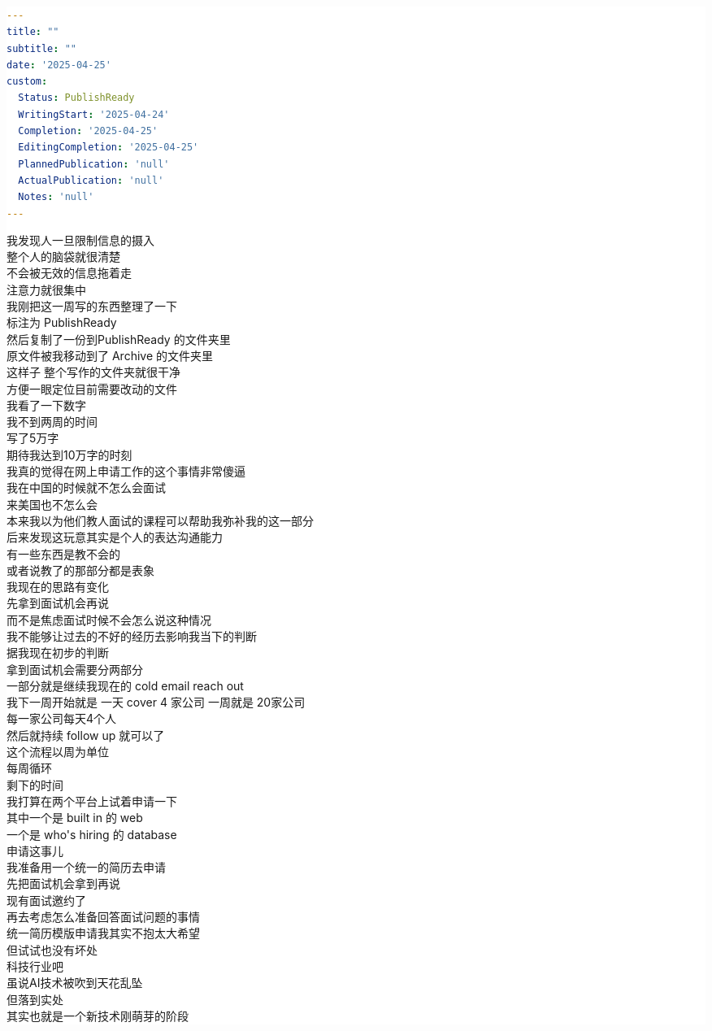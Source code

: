 ```yaml
---    
title: ""    
subtitle: ""    
date: '2025-04-25'    
custom:    
  Status: PublishReady    
  WritingStart: '2025-04-24'    
  Completion: '2025-04-25'    
  EditingCompletion: '2025-04-25'    
  PlannedPublication: 'null'    
  ActualPublication: 'null'    
  Notes: 'null'    
---      
```

我发现人一旦限制信息的摄入      
整个人的脑袋就很清楚      
不会被无效的信息拖着走      
注意力就很集中        
我刚把这一周写的东西整理了一下      
标注为 PublishReady      
然后复制了一份到PublishReady 的文件夹里      
原文件被我移动到了 Archive 的文件夹里      
这样子 整个写作的文件夹就很干净      
方便一眼定位目前需要改动的文件        
我看了一下数字      
我不到两周的时间      
写了5万字      
期待我达到10万字的时刻        
我真的觉得在网上申请工作的这个事情非常傻逼      
我在中国的时候就不怎么会面试      
来美国也不怎么会      
本来我以为他们教人面试的课程可以帮助我弥补我的这一部分      
后来发现这玩意其实是个人的表达沟通能力      
有一些东西是教不会的      
或者说教了的那部分都是表象        
我现在的思路有变化      
先拿到面试机会再说      
而不是焦虑面试时候不会怎么说这种情况      
我不能够让过去的不好的经历去影响我当下的判断        
据我现在初步的判断      
拿到面试机会需要分两部分      
一部分就是继续我现在的 cold email reach out      
我下一周开始就是 一天 cover 4 家公司 一周就是 20家公司      
每一家公司每天4个人      
然后就持续 follow up 就可以了      
这个流程以周为单位      
每周循环      
剩下的时间      
我打算在两个平台上试着申请一下      
其中一个是 built in 的 web      
一个是 who's hiring 的 database      
申请这事儿      
我准备用一个统一的简历去申请      
先把面试机会拿到再说        
现有面试邀约了      
再去考虑怎么准备回答面试问题的事情      
统一简历模版申请我其实不抱太大希望      
但试试也没有坏处        
科技行业吧      
虽说AI技术被吹到天花乱坠      
但落到实处      
其实也就是一个新技术刚萌芽的阶段      